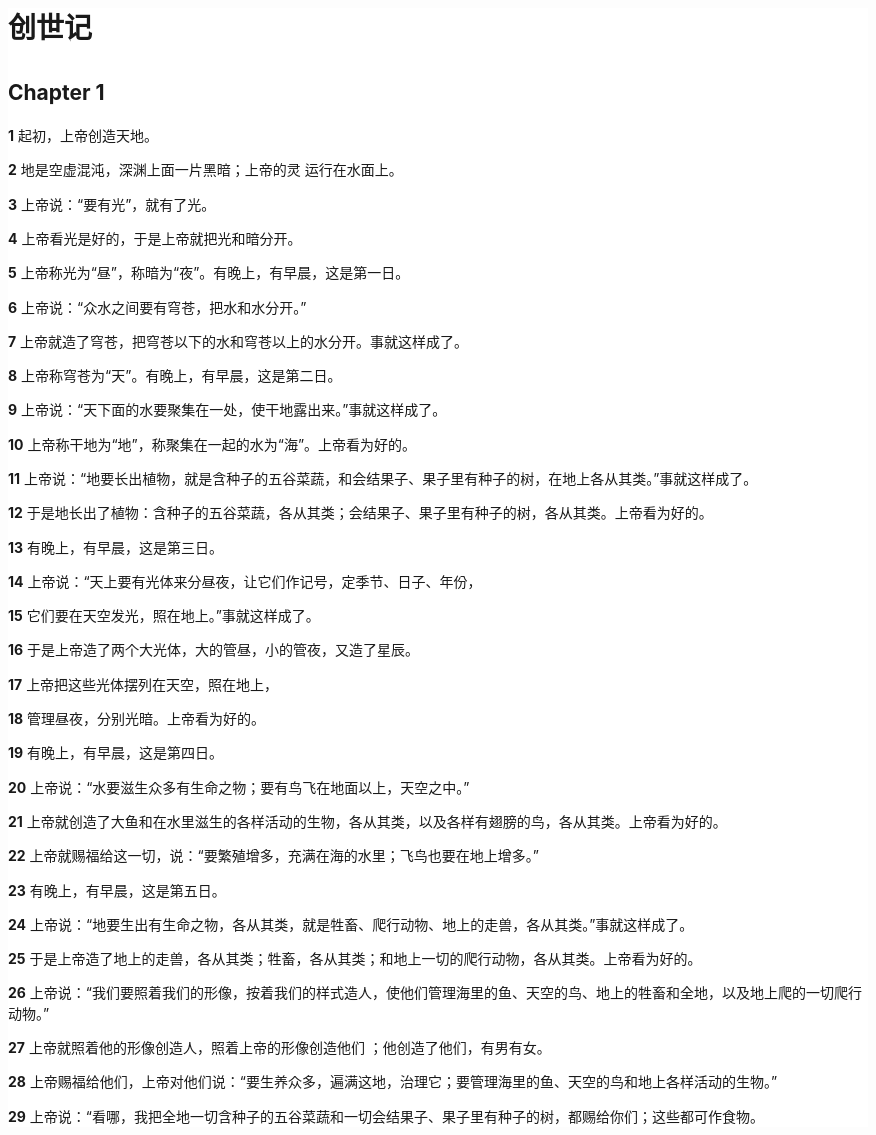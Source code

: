 # 创世记

## Chapter 1

**1** 起初，上帝创造天地。

**2** 地是空虚混沌，深渊上面一片黑暗；上帝的灵 运行在水面上。

**3** 上帝说：“要有光”，就有了光。

**4** 上帝看光是好的，于是上帝就把光和暗分开。

**5** 上帝称光为“昼”，称暗为“夜”。有晚上，有早晨，这是第一日。

**6** 上帝说：“众水之间要有穹苍，把水和水分开。”

**7** 上帝就造了穹苍，把穹苍以下的水和穹苍以上的水分开。事就这样成了。

**8** 上帝称穹苍为“天”。有晚上，有早晨，这是第二日。

**9** 上帝说：“天下面的水要聚集在一处，使干地露出来。”事就这样成了。

**10** 上帝称干地为“地”，称聚集在一起的水为“海”。上帝看为好的。

**11** 上帝说：“地要长出植物，就是含种子的五谷菜蔬，和会结果子、果子里有种子的树，在地上各从其类。”事就这样成了。

**12** 于是地长出了植物：含种子的五谷菜蔬，各从其类；会结果子、果子里有种子的树，各从其类。上帝看为好的。

**13** 有晚上，有早晨，这是第三日。

**14** 上帝说：“天上要有光体来分昼夜，让它们作记号，定季节、日子、年份，

**15** 它们要在天空发光，照在地上。”事就这样成了。

**16** 于是上帝造了两个大光体，大的管昼，小的管夜，又造了星辰。

**17** 上帝把这些光体摆列在天空，照在地上，

**18** 管理昼夜，分别光暗。上帝看为好的。

**19** 有晚上，有早晨，这是第四日。

**20** 上帝说：“水要滋生众多有生命之物；要有鸟飞在地面以上，天空之中。”

**21** 上帝就创造了大鱼和在水里滋生的各样活动的生物，各从其类，以及各样有翅膀的鸟，各从其类。上帝看为好的。

**22** 上帝就赐福给这一切，说：“要繁殖增多，充满在海的水里；飞鸟也要在地上增多。”

**23** 有晚上，有早晨，这是第五日。

**24** 上帝说：“地要生出有生命之物，各从其类，就是牲畜、爬行动物、地上的走兽，各从其类。”事就这样成了。

**25** 于是上帝造了地上的走兽，各从其类；牲畜，各从其类；和地上一切的爬行动物，各从其类。上帝看为好的。

**26** 上帝说：“我们要照着我们的形像，按着我们的样式造人，使他们管理海里的鱼、天空的鸟、地上的牲畜和全地，以及地上爬的一切爬行动物。”

**27** 上帝就照着他的形像创造人，照着上帝的形像创造他们 ；他创造了他们，有男有女。

**28** 上帝赐福给他们，上帝对他们说：“要生养众多，遍满这地，治理它；要管理海里的鱼、天空的鸟和地上各样活动的生物。”

**29** 上帝说：“看哪，我把全地一切含种子的五谷菜蔬和一切会结果子、果子里有种子的树，都赐给你们；这些都可作食物。
